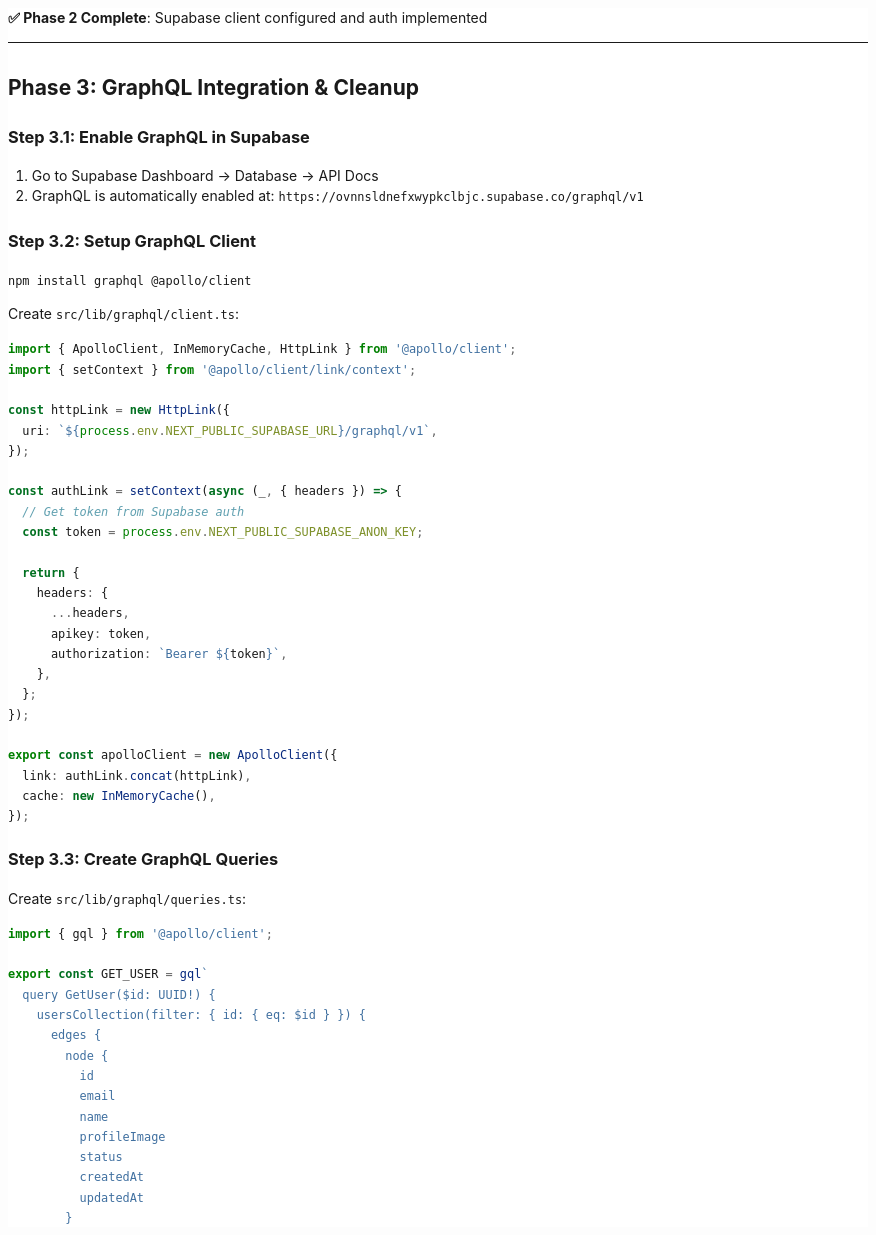 **✅ Phase 2 Complete**: Supabase client configured and auth implemented

---

## Phase 3: GraphQL Integration & Cleanup

### Step 3.1: Enable GraphQL in Supabase

1. Go to Supabase Dashboard → Database → API Docs
2. GraphQL is automatically enabled at: `https://ovnnsldnefxwypkclbjc.supabase.co/graphql/v1`

### Step 3.2: Setup GraphQL Client

```bash
npm install graphql @apollo/client
```

Create `src/lib/graphql/client.ts`:

```typescript
import { ApolloClient, InMemoryCache, HttpLink } from '@apollo/client';
import { setContext } from '@apollo/client/link/context';

const httpLink = new HttpLink({
  uri: `${process.env.NEXT_PUBLIC_SUPABASE_URL}/graphql/v1`,
});

const authLink = setContext(async (_, { headers }) => {
  // Get token from Supabase auth
  const token = process.env.NEXT_PUBLIC_SUPABASE_ANON_KEY;
  
  return {
    headers: {
      ...headers,
      apikey: token,
      authorization: `Bearer ${token}`,
    },
  };
});

export const apolloClient = new ApolloClient({
  link: authLink.concat(httpLink),
  cache: new InMemoryCache(),
});
```

### Step 3.3: Create GraphQL Queries

Create `src/lib/graphql/queries.ts`:

```typescript
import { gql } from '@apollo/client';

export const GET_USER = gql`
  query GetUser($id: UUID!) {
    usersCollection(filter: { id: { eq: $id } }) {
      edges {
        node {
          id
          email
          name
          profileImage
          status
          createdAt
          updatedAt
        }
```